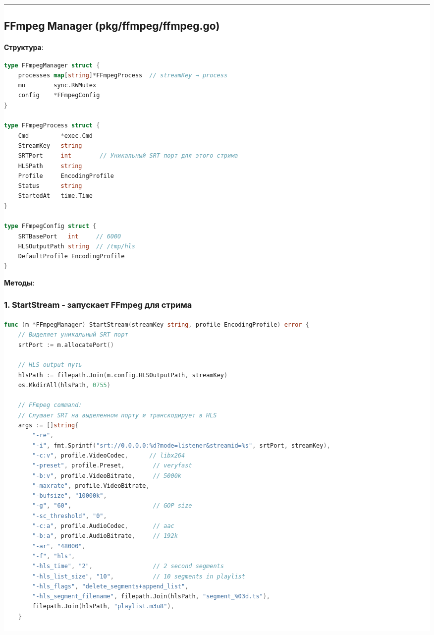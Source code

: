 ***

## FFmpeg Manager (pkg/ffmpeg/ffmpeg.go)

**Структура**:
```go
type FFmpegManager struct {
    processes map[string]*FFmpegProcess  // streamKey → process
    mu        sync.RWMutex
    config    *FFmpegConfig
}

type FFmpegProcess struct {
    Cmd         *exec.Cmd
    StreamKey   string
    SRTPort     int        // Уникальный SRT порт для этого стрима
    HLSPath     string
    Profile     EncodingProfile
    Status      string
    StartedAt   time.Time
}

type FFmpegConfig struct {
    SRTBasePort   int     // 6000
    HLSOutputPath string  // /tmp/hls
    DefaultProfile EncodingProfile
}
```

**Методы**:

### 1. StartStream - запускает FFmpeg для стрима
```go
func (m *FFmpegManager) StartStream(streamKey string, profile EncodingProfile) error {
    // Выделяет уникальный SRT порт
    srtPort := m.allocatePort()
    
    // HLS output путь
    hlsPath := filepath.Join(m.config.HLSOutputPath, streamKey)
    os.MkdirAll(hlsPath, 0755)
    
    // FFmpeg command:
    // Слушает SRT на выделенном порту и транскодирует в HLS
    args := []string{
        "-re",
        "-i", fmt.Sprintf("srt://0.0.0.0:%d?mode=listener&streamid=%s", srtPort, streamKey),
        "-c:v", profile.VideoCodec,      // libx264
        "-preset", profile.Preset,        // veryfast
        "-b:v", profile.VideoBitrate,     // 5000k
        "-maxrate", profile.VideoBitrate,
        "-bufsize", "10000k",
        "-g", "60",                       // GOP size
        "-sc_threshold", "0",
        "-c:a", profile.AudioCodec,       // aac
        "-b:a", profile.AudioBitrate,     // 192k
        "-ar", "48000",
        "-f", "hls",
        "-hls_time", "2",                 // 2 second segments
        "-hls_list_size", "10",           // 10 segments in playlist
        "-hls_flags", "delete_segments+append_list",
        "-hls_segment_filename", filepath.Join(hlsPath, "segment_%03d.ts"),
        filepath.Join(hlsPath, "playlist.m3u8"),
    }
    
```